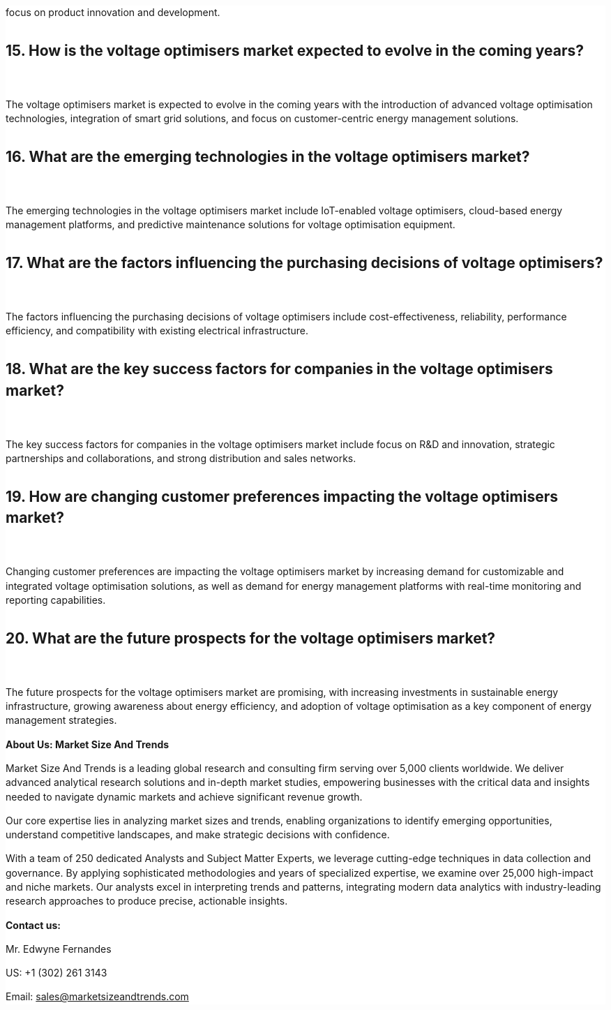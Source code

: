 focus on product innovation and development.</p><h2>15. How is the voltage optimisers market expected to evolve in the coming years?</h2><p>&nbsp;</p><p>The voltage optimisers market is expected to evolve in the coming years with the introduction of advanced voltage optimisation technologies, integration of smart grid solutions, and focus on customer-centric energy management solutions.</p><h2>16. What are the emerging technologies in the voltage optimisers market?</h2><p>&nbsp;</p><p>The emerging technologies in the voltage optimisers market include IoT-enabled voltage optimisers, cloud-based energy management platforms, and predictive maintenance solutions for voltage optimisation equipment.</p><h2>17. What are the factors influencing the purchasing decisions of voltage optimisers?</h2><p>&nbsp;</p><p>The factors influencing the purchasing decisions of voltage optimisers include cost-effectiveness, reliability, performance efficiency, and compatibility with existing electrical infrastructure.</p><h2>18. What are the key success factors for companies in the voltage optimisers market?</h2><p>&nbsp;</p><p>The key success factors for companies in the voltage optimisers market include focus on R&D and innovation, strategic partnerships and collaborations, and strong distribution and sales networks.</p><h2>19. How are changing customer preferences impacting the voltage optimisers market?</h2><p>&nbsp;</p><p>Changing customer preferences are impacting the voltage optimisers market by increasing demand for customizable and integrated voltage optimisation solutions, as well as demand for energy management platforms with real-time monitoring and reporting capabilities.</p><h2>20. What are the future prospects for the voltage optimisers market?</h2><p>&nbsp;</p><p>The future prospects for the voltage optimisers market are promising, with increasing investments in sustainable energy infrastructure, growing awareness about energy efficiency, and adoption of voltage optimisation as a key component of energy management strategies.</p></body></html></p><p><strong>About Us:&nbsp;Market Size And Trends</strong></p><p>Market Size And Trends&nbsp;is a leading global research and consulting firm serving over 5,000 clients worldwide. We deliver advanced analytical research solutions and in-depth market studies, empowering businesses with the critical data and insights needed to navigate dynamic markets and achieve significant revenue growth.</p><p>Our core expertise lies in analyzing market sizes and trends, enabling organizations to identify emerging opportunities, understand competitive landscapes, and make strategic decisions with confidence.</p><p>With a team of 250 dedicated Analysts and Subject Matter Experts, we leverage cutting-edge techniques in data collection and governance. By applying sophisticated methodologies and years of specialized expertise, we examine over 25,000 high-impact and niche markets. Our analysts excel in interpreting trends and patterns, integrating modern data analytics with industry-leading research approaches to produce precise, actionable insights.</p><p><strong>Contact us:</strong></p><p>Mr. Edwyne Fernandes</p><p>US: +1 (302) 261 3143</p><p>Email: <a href="mailto:sales@marketsizeandtrends.com">sales@marketsizeandtrends.com</a>&nbsp;</p>

